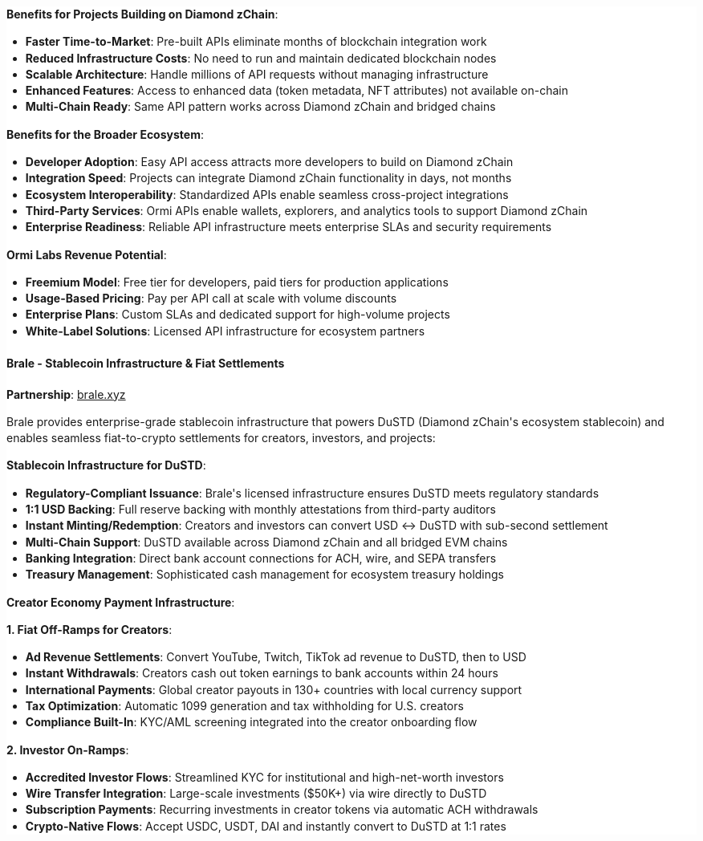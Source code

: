 **Benefits for Projects Building on Diamond zChain**:
- **Faster Time-to-Market**: Pre-built APIs eliminate months of blockchain integration work
- **Reduced Infrastructure Costs**: No need to run and maintain dedicated blockchain nodes
- **Scalable Architecture**: Handle millions of API requests without managing infrastructure
- **Enhanced Features**: Access to enhanced data (token metadata, NFT attributes) not available on-chain
- **Multi-Chain Ready**: Same API pattern works across Diamond zChain and bridged chains

**Benefits for the Broader Ecosystem**:
- **Developer Adoption**: Easy API access attracts more developers to build on Diamond zChain
- **Integration Speed**: Projects can integrate Diamond zChain functionality in days, not months
- **Ecosystem Interoperability**: Standardized APIs enable seamless cross-project integrations
- **Third-Party Services**: Ormi APIs enable wallets, explorers, and analytics tools to support Diamond zChain
- **Enterprise Readiness**: Reliable API infrastructure meets enterprise SLAs and security requirements

**Ormi Labs Revenue Potential**:
- **Freemium Model**: Free tier for developers, paid tiers for production applications
- **Usage-Based Pricing**: Pay per API call at scale with volume discounts
- **Enterprise Plans**: Custom SLAs and dedicated support for high-volume projects
- **White-Label Solutions**: Licensed API infrastructure for ecosystem partners

#### Brale - Stablecoin Infrastructure & Fiat Settlements
**Partnership**: [brale.xyz](https://brale.xyz/)

Brale provides enterprise-grade stablecoin infrastructure that powers DuSTD (Diamond zChain's ecosystem stablecoin) and enables seamless fiat-to-crypto settlements for creators, investors, and projects:

**Stablecoin Infrastructure for DuSTD**:
- **Regulatory-Compliant Issuance**: Brale's licensed infrastructure ensures DuSTD meets regulatory standards
- **1:1 USD Backing**: Full reserve backing with monthly attestations from third-party auditors
- **Instant Minting/Redemption**: Creators and investors can convert USD ↔ DuSTD with sub-second settlement
- **Multi-Chain Support**: DuSTD available across Diamond zChain and all bridged EVM chains
- **Banking Integration**: Direct bank account connections for ACH, wire, and SEPA transfers
- **Treasury Management**: Sophisticated cash management for ecosystem treasury holdings

**Creator Economy Payment Infrastructure**:

**1. Fiat Off-Ramps for Creators**:
- **Ad Revenue Settlements**: Convert YouTube, Twitch, TikTok ad revenue to DuSTD, then to USD
- **Instant Withdrawals**: Creators cash out token earnings to bank accounts within 24 hours
- **International Payments**: Global creator payouts in 130+ countries with local currency support
- **Tax Optimization**: Automatic 1099 generation and tax withholding for U.S. creators
- **Compliance Built-In**: KYC/AML screening integrated into the creator onboarding flow

**2. Investor On-Ramps**:
- **Accredited Investor Flows**: Streamlined KYC for institutional and high-net-worth investors
- **Wire Transfer Integration**: Large-scale investments ($50K+) via wire directly to DuSTD
- **Subscription Payments**: Recurring investments in creator tokens via automatic ACH withdrawals
- **Crypto-Native Flows**: Accept USDC, USDT, DAI and instantly convert to DuSTD at 1:1 rates
